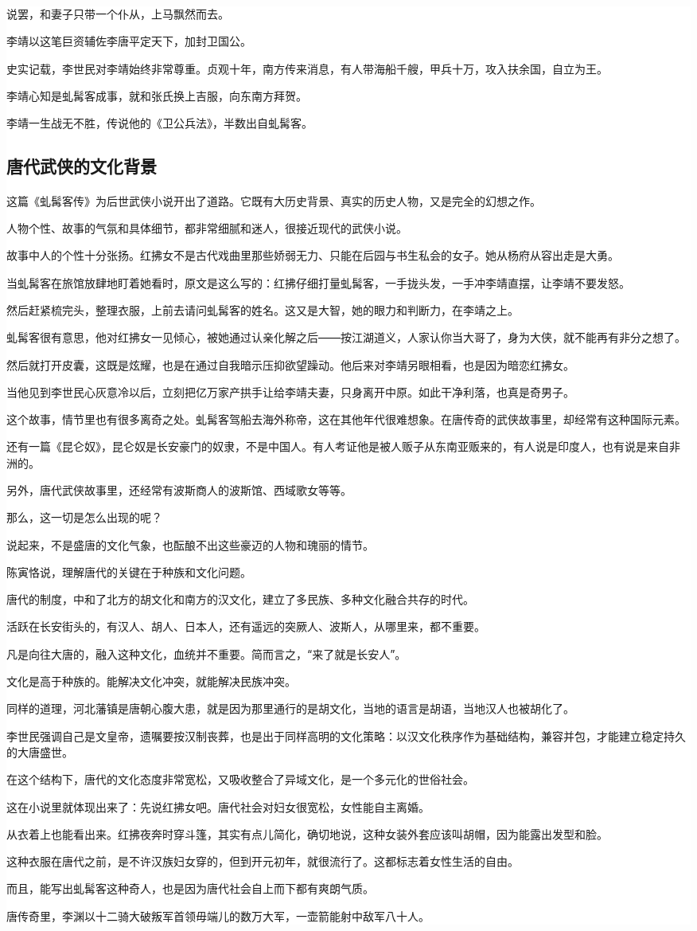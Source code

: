 说罢，和妻子只带一个仆从，上马飘然而去。

李靖以这笔巨资辅佐李唐平定天下，加封卫国公。

史实记载，李世民对李靖始终非常尊重。贞观十年，南方传来消息，有人带海船千艘，甲兵十万，攻入扶余国，自立为王。

李靖心知是虬髯客成事，就和张氏换上吉服，向东南方拜贺。

李靖一生战无不胜，传说他的《卫公兵法》，半数出自虬髯客。

## 唐代武侠的文化背景

这篇《虬髯客传》为后世武侠小说开出了道路。它既有大历史背景、真实的历史人物，又是完全的幻想之作。

人物个性、故事的气氛和具体细节，都非常细腻和迷人，很接近现代的武侠小说。

故事中人的个性十分张扬。红拂女不是古代戏曲里那些娇弱无力、只能在后园与书生私会的女子。她从杨府从容出走是大勇。

当虬髯客在旅馆放肆地盯着她看时，原文是这么写的：红拂仔细打量虬髯客，一手拢头发，一手冲李靖直摆，让李靖不要发怒。

然后赶紧梳完头，整理衣服，上前去请问虬髯客的姓名。这又是大智，她的眼力和判断力，在李靖之上。

虬髯客很有意思，他对红拂女一见倾心，被她通过认亲化解之后——按江湖道义，人家认你当大哥了，身为大侠，就不能再有非分之想了。

然后就打开皮囊，这既是炫耀，也是在通过自我暗示压抑欲望躁动。他后来对李靖另眼相看，也是因为暗恋红拂女。

当他见到李世民心灰意冷以后，立刻把亿万家产拱手让给李靖夫妻，只身离开中原。如此干净利落，也真是奇男子。

这个故事，情节里也有很多离奇之处。虬髯客驾船去海外称帝，这在其他年代很难想象。在唐传奇的武侠故事里，却经常有这种国际元素。

还有一篇《昆仑奴》，昆仑奴是长安豪门的奴隶，不是中国人。有人考证他是被人贩子从东南亚贩来的，有人说是印度人，也有说是来自非洲的。

另外，唐代武侠故事里，还经常有波斯商人的波斯馆、西域歌女等等。

那么，这一切是怎么出现的呢？

说起来，不是盛唐的文化气象，也酝酿不出这些豪迈的人物和瑰丽的情节。

陈寅恪说，理解唐代的关键在于种族和文化问题。

唐代的制度，中和了北方的胡文化和南方的汉文化，建立了多民族、多种文化融合共存的时代。

活跃在长安街头的，有汉人、胡人、日本人，还有遥远的突厥人、波斯人，从哪里来，都不重要。

凡是向往大唐的，融入这种文化，血统并不重要。简而言之，“来了就是长安人”。

文化是高于种族的。能解决文化冲突，就能解决民族冲突。

同样的道理，河北藩镇是唐朝心腹大患，就是因为那里通行的是胡文化，当地的语言是胡语，当地汉人也被胡化了。

李世民强调自己是文皇帝，遗嘱要按汉制丧葬，也是出于同样高明的文化策略：以汉文化秩序作为基础结构，兼容并包，才能建立稳定持久的大唐盛世。

在这个结构下，唐代的文化态度非常宽松，又吸收整合了异域文化，是一个多元化的世俗社会。

这在小说里就体现出来了：先说红拂女吧。唐代社会对妇女很宽松，女性能自主离婚。

从衣着上也能看出来。红拂夜奔时穿斗篷，其实有点儿简化，确切地说，这种女装外套应该叫胡帽，因为能露出发型和脸。

这种衣服在唐代之前，是不许汉族妇女穿的，但到开元初年，就很流行了。这都标志着女性生活的自由。

而且，能写出虬髯客这种奇人，也是因为唐代社会自上而下都有爽朗气质。

唐传奇里，李渊以十二骑大破叛军首领毋端儿的数万大军，一壶箭能射中敌军八十人。
